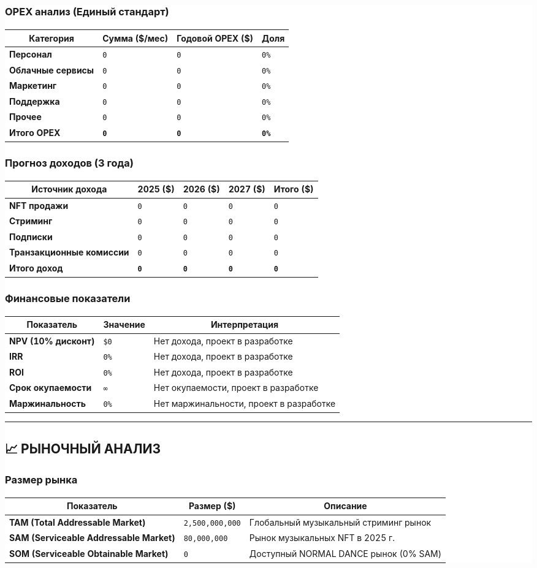 ### OPEX анализ (Единый стандарт)
| Категория | Сумма ($/мес) | Годовой OPEX ($) | Доля |
|-----------|---------------|------------------|------|
| **Персонал** | `0` | `0` | `0%` |
| **Облачные сервисы** | `0` | `0` | `0%` |
| **Маркетинг** | `0` | `0` | `0%` |
| **Поддержка** | `0` | `0` | `0%` |
| **Прочее** | `0` | `0` | `0%` |
| **Итого OPEX** | **`0`** | **`0`** | **`0%`** |

### Прогноз доходов (3 года)
| Источник дохода | 2025 ($) | 2026 ($) | 2027 ($) | Итого ($) |
|----------------|----------|----------|----------|-----------|
| **NFT продажи** | `0` | `0` | `0` | `0` |
| **Стриминг** | `0` | `0` | `0` | `0` |
| **Подписки** | `0` | `0` | `0` | `0` |
| **Транзакционные комиссии** | `0` | `0` | `0` | `0` |
| **Итого доход** | **`0`** | **`0`** | **`0`** | **`0`** |

### Финансовые показатели
| Показатель | Значение | Интерпретация |
|------------|----------|---------------|
| **NPV (10% дисконт)** | `$0` | Нет дохода, проект в разработке |
| **IRR** | `0%` | Нет дохода, проект в разработке |
| **ROI** | `0%` | Нет дохода, проект в разработке |
| **Срок окупаемости** | `∞` | Нет окупаемости, проект в разработке |
| **Маржинальность** | `0%` | Нет маржинальности, проект в разработке |

---

## 📈 РЫНОЧНЫЙ АНАЛИЗ

### Размер рынка
| Показатель | Размер ($) | Описание |
|------------|------------|----------|
| **TAM (Total Addressable Market)** | `2,500,000,000` | Глобальный музыкальный стриминг рынок |
| **SAM (Serviceable Addressable Market)** | `80,000,000` | Рынок музыкальных NFT в 2025 г. |
| **SOM (Serviceable Obtainable Market)** | `0` | Доступный NORMAL DANCE рынок (0% SAM) |
